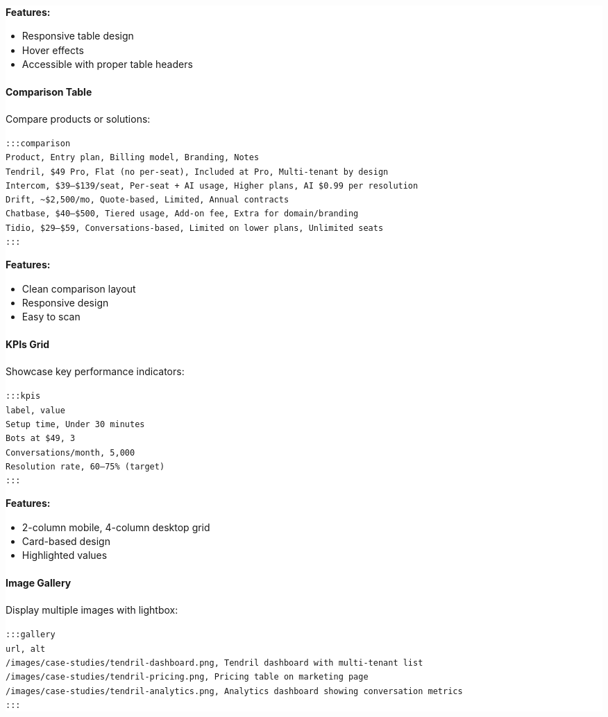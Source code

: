 **Features:**

- Responsive table design
- Hover effects
- Accessible with proper table headers

#### Comparison Table

Compare products or solutions:

```markdown
:::comparison
Product, Entry plan, Billing model, Branding, Notes
Tendril, $49 Pro, Flat (no per-seat), Included at Pro, Multi-tenant by design
Intercom, $39–$139/seat, Per-seat + AI usage, Higher plans, AI $0.99 per resolution
Drift, ~$2,500/mo, Quote-based, Limited, Annual contracts
Chatbase, $40–$500, Tiered usage, Add-on fee, Extra for domain/branding
Tidio, $29–$59, Conversations-based, Limited on lower plans, Unlimited seats
:::
```

**Features:**

- Clean comparison layout
- Responsive design
- Easy to scan

#### KPIs Grid

Showcase key performance indicators:

```markdown
:::kpis
label, value
Setup time, Under 30 minutes
Bots at $49, 3
Conversations/month, 5,000
Resolution rate, 60–75% (target)
:::
```

**Features:**

- 2-column mobile, 4-column desktop grid
- Card-based design
- Highlighted values

#### Image Gallery

Display multiple images with lightbox:

```markdown
:::gallery
url, alt
/images/case-studies/tendril-dashboard.png, Tendril dashboard with multi-tenant list
/images/case-studies/tendril-pricing.png, Pricing table on marketing page
/images/case-studies/tendril-analytics.png, Analytics dashboard showing conversation metrics
:::
```
